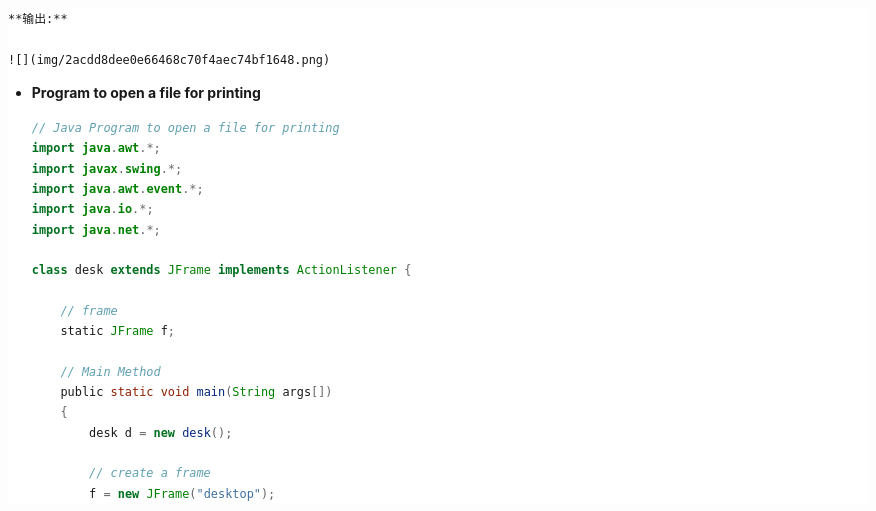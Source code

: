     **输出:**

    ![](img/2acdd8dee0e66468c70f4aec74bf1648.png)

*   **Program to open a file for printing**

    ```java
    // Java Program to open a file for printing
    import java.awt.*;
    import javax.swing.*;
    import java.awt.event.*;
    import java.io.*;
    import java.net.*;

    class desk extends JFrame implements ActionListener {

        // frame
        static JFrame f;

        // Main Method
        public static void main(String args[])
        {
            desk d = new desk();

            // create a frame
            f = new JFrame("desktop");
